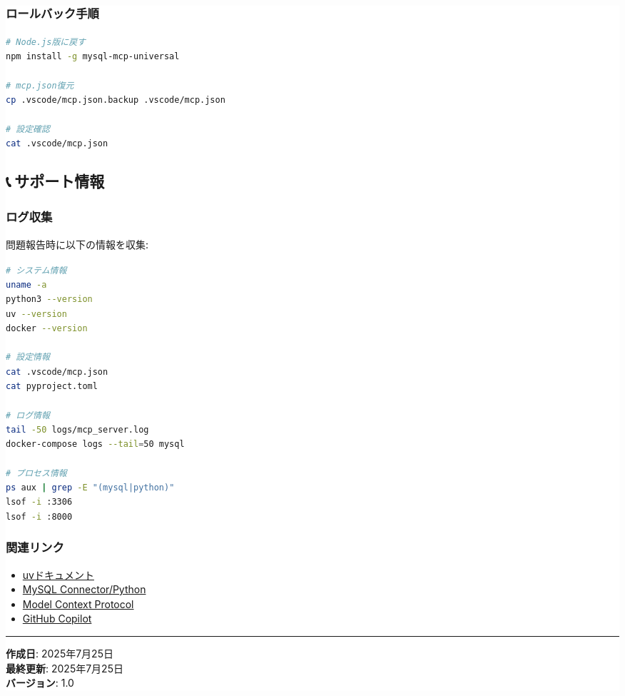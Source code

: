 ### ロールバック手順

```bash
# Node.js版に戻す
npm install -g mysql-mcp-universal

# mcp.json復元
cp .vscode/mcp.json.backup .vscode/mcp.json

# 設定確認
cat .vscode/mcp.json
```

## 📞 サポート情報

### ログ収集

問題報告時に以下の情報を収集:

```bash
# システム情報
uname -a
python3 --version
uv --version
docker --version

# 設定情報
cat .vscode/mcp.json
cat pyproject.toml

# ログ情報
tail -50 logs/mcp_server.log
docker-compose logs --tail=50 mysql

# プロセス情報
ps aux | grep -E "(mysql|python)"
lsof -i :3306
lsof -i :8000
```

### 関連リンク

- [uvドキュメント](https://docs.astral.sh/uv/)
- [MySQL Connector/Python](https://dev.mysql.com/doc/connector-python/en/)
- [Model Context Protocol](https://modelcontextprotocol.io/)
- [GitHub Copilot](https://docs.github.com/en/copilot)

---

**作成日**: 2025年7月25日  
**最終更新**: 2025年7月25日  
**バージョン**: 1.0
